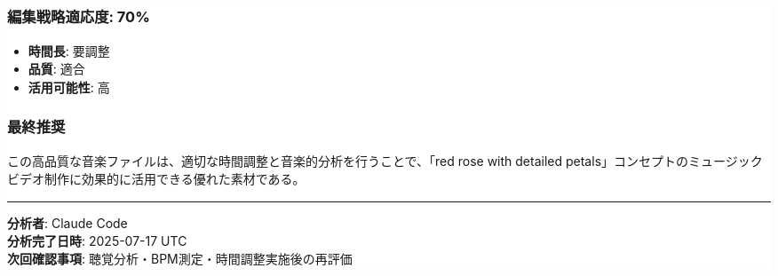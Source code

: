 ### 編集戦略適応度: 70%
- **時間長**: 要調整
- **品質**: 適合
- **活用可能性**: 高

### 最終推奨
この高品質な音楽ファイルは、適切な時間調整と音楽的分析を行うことで、「red rose with detailed petals」コンセプトのミュージックビデオ制作に効果的に活用できる優れた素材である。

---

**分析者**: Claude Code  
**分析完了日時**: 2025-07-17 UTC  
**次回確認事項**: 聴覚分析・BPM測定・時間調整実施後の再評価